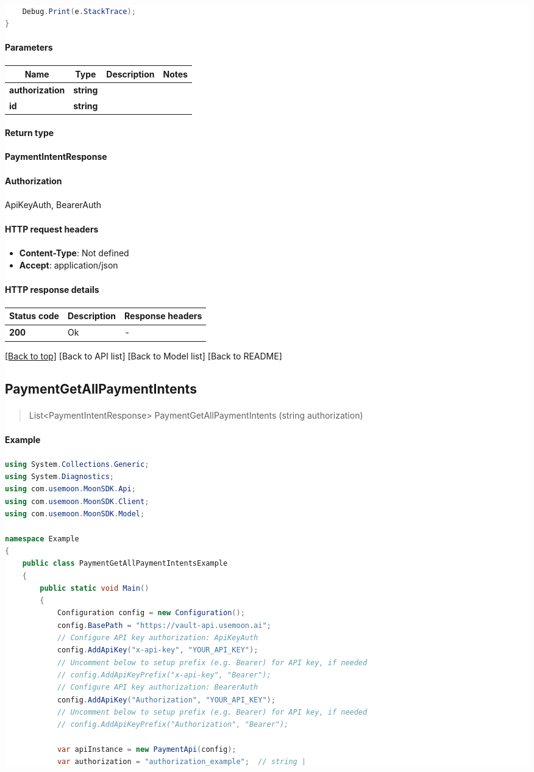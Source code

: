 ```csharp
    Debug.Print(e.StackTrace);
}
```

#### Parameters

| Name              | Type       | Description | Notes |
| ----------------- | ---------- | ----------- | ----- |
| **authorization** | **string** |             |       |
| **id**            | **string** |             |       |

#### Return type

**PaymentIntentResponse**

#### Authorization

ApiKeyAuth, BearerAuth

#### HTTP request headers

* **Content-Type**: Not defined
* **Accept**: application/json

#### HTTP response details

| Status code | Description | Response headers |
| ----------- | ----------- | ---------------- |
| **200**     | Ok          | -                |

[\[Back to top\]](broken-reference) \[Back to API list] \[Back to Model list] \[Back to README]

## **PaymentGetAllPaymentIntents**

> List\<PaymentIntentResponse> PaymentGetAllPaymentIntents (string authorization)

#### Example

```csharp
using System.Collections.Generic;
using System.Diagnostics;
using com.usemoon.MoonSDK.Api;
using com.usemoon.MoonSDK.Client;
using com.usemoon.MoonSDK.Model;

namespace Example
{
    public class PaymentGetAllPaymentIntentsExample
    {
        public static void Main()
        {
            Configuration config = new Configuration();
            config.BasePath = "https://vault-api.usemoon.ai";
            // Configure API key authorization: ApiKeyAuth
            config.AddApiKey("x-api-key", "YOUR_API_KEY");
            // Uncomment below to setup prefix (e.g. Bearer) for API key, if needed
            // config.AddApiKeyPrefix("x-api-key", "Bearer");
            // Configure API key authorization: BearerAuth
            config.AddApiKey("Authorization", "YOUR_API_KEY");
            // Uncomment below to setup prefix (e.g. Bearer) for API key, if needed
            // config.AddApiKeyPrefix("Authorization", "Bearer");

            var apiInstance = new PaymentApi(config);
            var authorization = "authorization_example";  // string | 
```